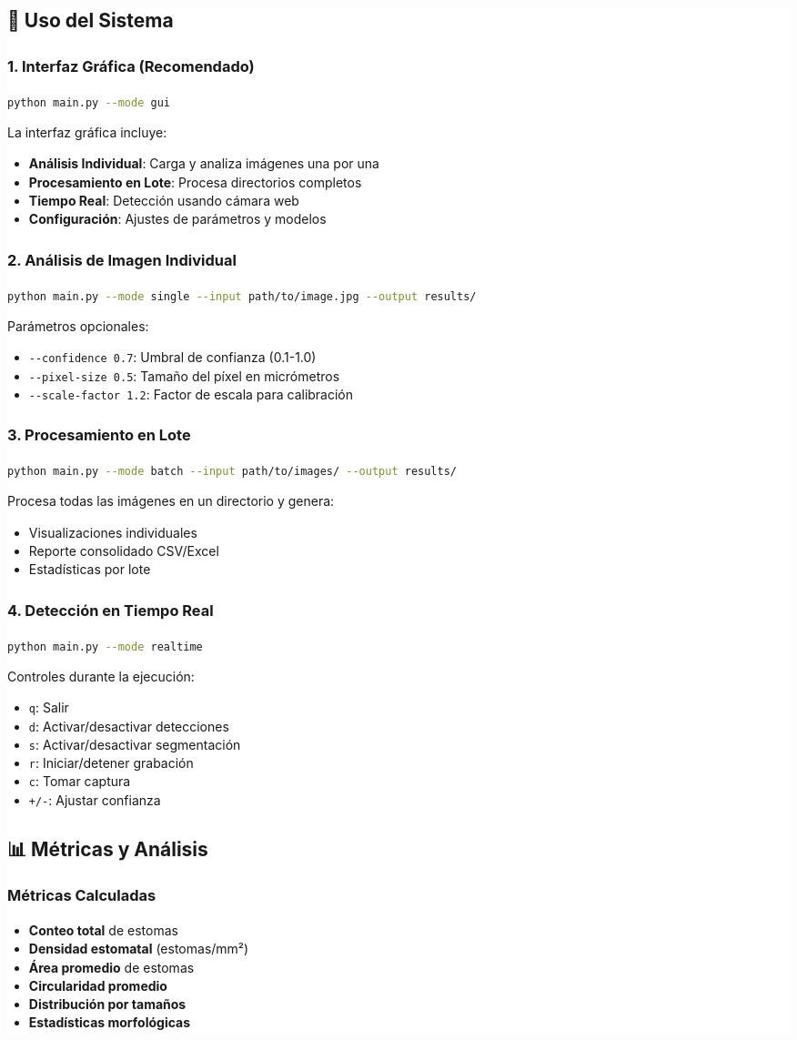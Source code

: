 ## 🎯 Uso del Sistema

### 1. Interfaz Gráfica (Recomendado)

```bash
python main.py --mode gui
```

La interfaz gráfica incluye:
- **Análisis Individual**: Carga y analiza imágenes una por una
- **Procesamiento en Lote**: Procesa directorios completos
- **Tiempo Real**: Detección usando cámara web
- **Configuración**: Ajustes de parámetros y modelos

### 2. Análisis de Imagen Individual

```bash
python main.py --mode single --input path/to/image.jpg --output results/
```

Parámetros opcionales:
- `--confidence 0.7`: Umbral de confianza (0.1-1.0)
- `--pixel-size 0.5`: Tamaño del píxel en micrómetros
- `--scale-factor 1.2`: Factor de escala para calibración

### 3. Procesamiento en Lote

```bash
python main.py --mode batch --input path/to/images/ --output results/
```

Procesa todas las imágenes en un directorio y genera:
- Visualizaciones individuales
- Reporte consolidado CSV/Excel
- Estadísticas por lote

### 4. Detección en Tiempo Real

```bash
python main.py --mode realtime
```

Controles durante la ejecución:
- `q`: Salir
- `d`: Activar/desactivar detecciones
- `s`: Activar/desactivar segmentación
- `r`: Iniciar/detener grabación
- `c`: Tomar captura
- `+/-`: Ajustar confianza

## 📊 Métricas y Análisis

### Métricas Calculadas
- **Conteo total** de estomas
- **Densidad estomatal** (estomas/mm²)
- **Área promedio** de estomas
- **Circularidad promedio**
- **Distribución por tamaños**
- **Estadísticas morfológicas**
